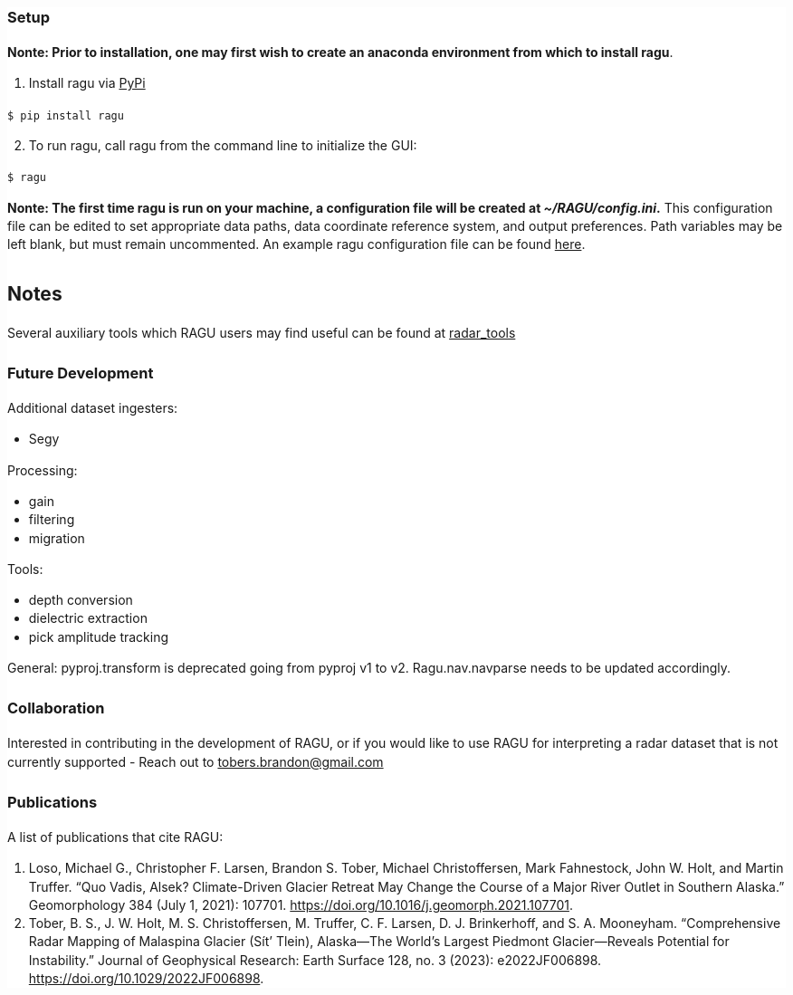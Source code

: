 ### Setup
**Nonte: Prior to installation, one may first wish to create an anaconda environment from which to install ragu**.

1. Install ragu via [PyPi](https://pypi.org/project/ragu/)

```
$ pip install ragu
```

2. To run ragu, call ragu from the command line to initialize the GUI:
```
$ ragu
```
**Nonte: The first time ragu is run on your machine, a configuration file will be created at *~/RAGU/config.ini*.** This configuration file can be edited to set appropriate data paths, data coordinate reference system, and output preferences. Path variables may be left blank, but must remain uncommented. An example ragu configuration file can be found [here](https://github.com/btobers/RAGU/raw/master/src/docs/config.ini).


## Notes
Several auxiliary tools which RAGU users may find useful can be found at [radar_tools](https://github.com/btobers/radar_tools)

### Future Development
Additional dataset ingesters:
- Segy

Processing:
- gain
- filtering
- migration

Tools:
- depth conversion
- dielectric extraction
- pick amplitude tracking

General:
pyproj.transform is deprecated going from pyproj v1 to v2. Ragu.nav.navparse needs to be updated accordingly.

### Collaboration

Interested in contributing in the development of RAGU, or if you would like to use RAGU for interpreting a radar dataset that is not currently supported - Reach out to tobers.brandon@gmail.com


### Publications

A list of publications that cite RAGU:

1. Loso, Michael G., Christopher F. Larsen, Brandon S. Tober, Michael Christoffersen, Mark Fahnestock, John W. Holt, and Martin Truffer. “Quo Vadis, Alsek? Climate-Driven Glacier Retreat May Change the Course of a Major River Outlet in Southern Alaska.” Geomorphology 384 (July 1, 2021): 107701. https://doi.org/10.1016/j.geomorph.2021.107701.
2. Tober, B. S., J. W. Holt, M. S. Christoffersen, M. Truffer, C. F. Larsen, D. J. Brinkerhoff, and S. A. Mooneyham. “Comprehensive Radar Mapping of Malaspina Glacier (Sít’ Tlein), Alaska—The World’s Largest Piedmont Glacier—Reveals Potential for Instability.” Journal of Geophysical Research: Earth Surface 128, no. 3 (2023): e2022JF006898. https://doi.org/10.1029/2022JF006898.